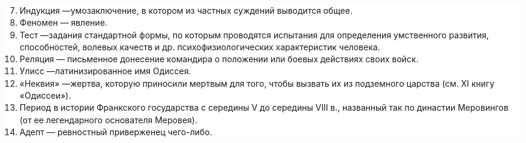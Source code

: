 7.  Индукция —умозаключение, в котором из частных суждений выводится
    общее.
8.  Феномен — явление.
9.  Тест —задания стандартной формы, по которым проводятся испытания для
    определения умственного развития, способностей, волевых качеств и
    др. психофизиологических характеристик чело­века.
10. Реляция — письменное донесение командира о положении или боевых
    действиях своих войск.
11. Улисс —латинизированное имя Одиссея.
12. «Неквия» —жертва, которую приносили мертвым для того, чтобы вызвать
    их из подземного царства (см. XI книгу «Одиссеи»).
13. Период в истории Франкского государства с середины V до середины
    VIII в., названный так по династии Меровингов (от ее легендарного
    основателя Меровея).
14. Адепт — ревностный приверженец чего-либо.

